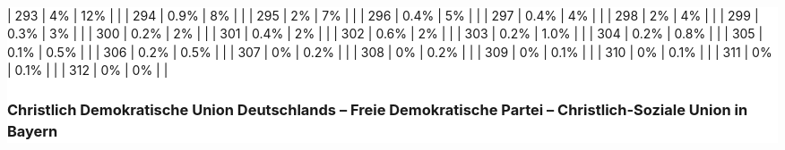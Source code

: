 | 293 | 4% | 12% |  |
| 294 | 0.9% | 8% |  |
| 295 | 2% | 7% |  |
| 296 | 0.4% | 5% |  |
| 297 | 0.4% | 4% |  |
| 298 | 2% | 4% |  |
| 299 | 0.3% | 3% |  |
| 300 | 0.2% | 2% |  |
| 301 | 0.4% | 2% |  |
| 302 | 0.6% | 2% |  |
| 303 | 0.2% | 1.0% |  |
| 304 | 0.2% | 0.8% |  |
| 305 | 0.1% | 0.5% |  |
| 306 | 0.2% | 0.5% |  |
| 307 | 0% | 0.2% |  |
| 308 | 0% | 0.2% |  |
| 309 | 0% | 0.1% |  |
| 310 | 0% | 0.1% |  |
| 311 | 0% | 0.1% |  |
| 312 | 0% | 0% |  |

### Christlich Demokratische Union Deutschlands – Freie Demokratische Partei – Christlich-Soziale Union in Bayern
